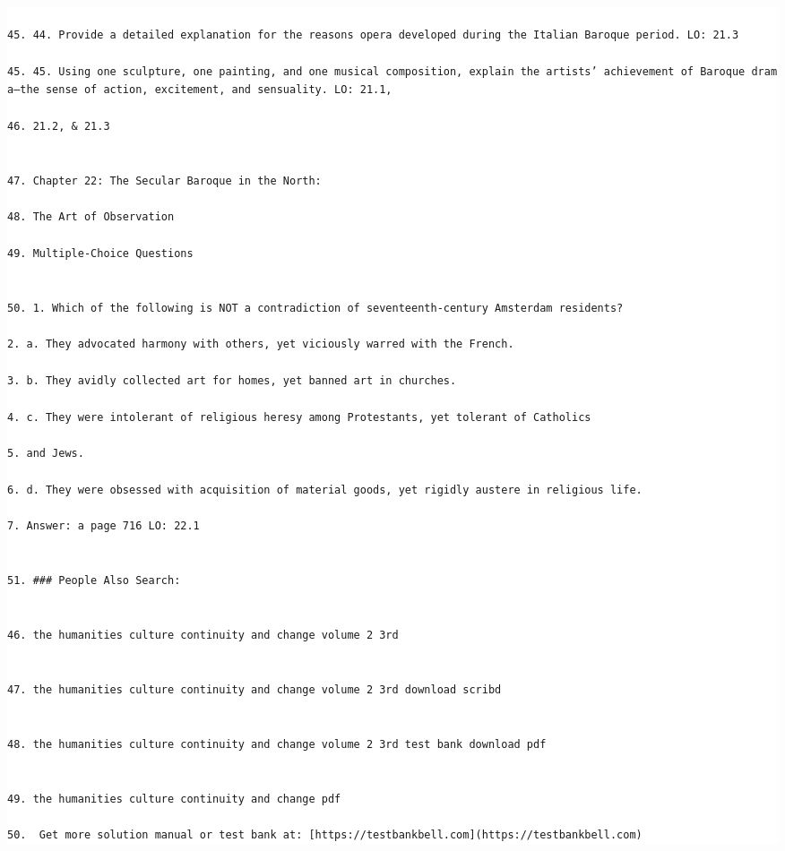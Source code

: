                                                                                                                                                                      45. 44. Provide a detailed explanation for the reasons opera developed during the Italian Baroque period. LO: 21.3
                                                                                                                                                                         45. 45. Using one sculpture, one painting, and one musical composition, explain the artists’ achievement of Baroque drama—the sense of action, excitement, and sensuality. LO: 21.1,
                                                                                                                                                                             46. 21.2, & 21.3
                                                                                                                                                                            
                                                                                                                                                                             47. Chapter 22: The Secular Baroque in the North:
                                                                                                                                                                             48. The Art of Observation
                                                                                                                                                                             49. Multiple-Choice Questions
                                                                                                                                                                            
                                                                                                                                                                             50. 1. Which of the following is NOT a contradiction of seventeenth-century Amsterdam residents?
                                                                                                                                                                                 2. a. They advocated harmony with others, yet viciously warred with the French.
                                                                                                                                                                                 3. b. They avidly collected art for homes, yet banned art in churches.
                                                                                                                                                                                 4. c. They were intolerant of religious heresy among Protestants, yet tolerant of Catholics
                                                                                                                                                                                 5. and Jews.
                                                                                                                                                                                 6. d. They were obsessed with acquisition of material goods, yet rigidly austere in religious life.
                                                                                                                                                                                 7. Answer: a page 716 LO: 22.1
                                                                                                                                                                                
                                                                                                                                                                             51. ### People Also Search:
                                                                                                                                                                            
                                                                                                                                                                         46. the humanities culture continuity and change volume 2 3rd
                                                                                                                                                                        
                                                                                                                                                                         47. the humanities culture continuity and change volume 2 3rd download scribd
                                                                                                                                                                        
                                                                                                                                                                         48. the humanities culture continuity and change volume 2 3rd test bank download pdf
                                                                                                                                                                        
                                                                                                                                                                         49. the humanities culture continuity and change pdf
                                                                                                                                                                         50.  Get more solution manual or test bank at: [https://testbankbell.com](https://testbankbell.com)
